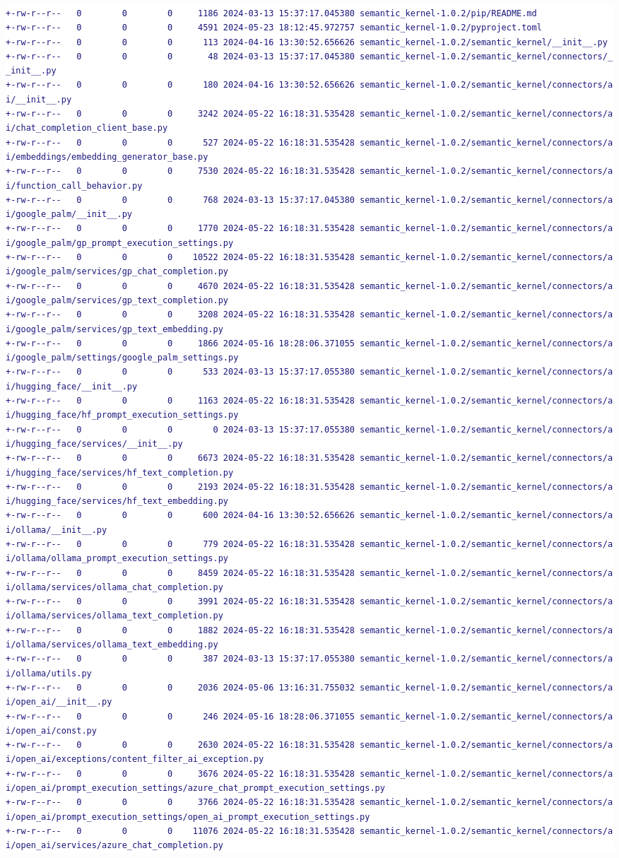 ```diff
+-rw-r--r--   0        0        0     1186 2024-03-13 15:37:17.045380 semantic_kernel-1.0.2/pip/README.md
+-rw-r--r--   0        0        0     4591 2024-05-23 18:12:45.972757 semantic_kernel-1.0.2/pyproject.toml
+-rw-r--r--   0        0        0      113 2024-04-16 13:30:52.656626 semantic_kernel-1.0.2/semantic_kernel/__init__.py
+-rw-r--r--   0        0        0       48 2024-03-13 15:37:17.045380 semantic_kernel-1.0.2/semantic_kernel/connectors/__init__.py
+-rw-r--r--   0        0        0      180 2024-04-16 13:30:52.656626 semantic_kernel-1.0.2/semantic_kernel/connectors/ai/__init__.py
+-rw-r--r--   0        0        0     3242 2024-05-22 16:18:31.535428 semantic_kernel-1.0.2/semantic_kernel/connectors/ai/chat_completion_client_base.py
+-rw-r--r--   0        0        0      527 2024-05-22 16:18:31.535428 semantic_kernel-1.0.2/semantic_kernel/connectors/ai/embeddings/embedding_generator_base.py
+-rw-r--r--   0        0        0     7530 2024-05-22 16:18:31.535428 semantic_kernel-1.0.2/semantic_kernel/connectors/ai/function_call_behavior.py
+-rw-r--r--   0        0        0      768 2024-03-13 15:37:17.045380 semantic_kernel-1.0.2/semantic_kernel/connectors/ai/google_palm/__init__.py
+-rw-r--r--   0        0        0     1770 2024-05-22 16:18:31.535428 semantic_kernel-1.0.2/semantic_kernel/connectors/ai/google_palm/gp_prompt_execution_settings.py
+-rw-r--r--   0        0        0    10522 2024-05-22 16:18:31.535428 semantic_kernel-1.0.2/semantic_kernel/connectors/ai/google_palm/services/gp_chat_completion.py
+-rw-r--r--   0        0        0     4670 2024-05-22 16:18:31.535428 semantic_kernel-1.0.2/semantic_kernel/connectors/ai/google_palm/services/gp_text_completion.py
+-rw-r--r--   0        0        0     3208 2024-05-22 16:18:31.535428 semantic_kernel-1.0.2/semantic_kernel/connectors/ai/google_palm/services/gp_text_embedding.py
+-rw-r--r--   0        0        0     1866 2024-05-16 18:28:06.371055 semantic_kernel-1.0.2/semantic_kernel/connectors/ai/google_palm/settings/google_palm_settings.py
+-rw-r--r--   0        0        0      533 2024-03-13 15:37:17.055380 semantic_kernel-1.0.2/semantic_kernel/connectors/ai/hugging_face/__init__.py
+-rw-r--r--   0        0        0     1163 2024-05-22 16:18:31.535428 semantic_kernel-1.0.2/semantic_kernel/connectors/ai/hugging_face/hf_prompt_execution_settings.py
+-rw-r--r--   0        0        0        0 2024-03-13 15:37:17.055380 semantic_kernel-1.0.2/semantic_kernel/connectors/ai/hugging_face/services/__init__.py
+-rw-r--r--   0        0        0     6673 2024-05-22 16:18:31.535428 semantic_kernel-1.0.2/semantic_kernel/connectors/ai/hugging_face/services/hf_text_completion.py
+-rw-r--r--   0        0        0     2193 2024-05-22 16:18:31.535428 semantic_kernel-1.0.2/semantic_kernel/connectors/ai/hugging_face/services/hf_text_embedding.py
+-rw-r--r--   0        0        0      600 2024-04-16 13:30:52.656626 semantic_kernel-1.0.2/semantic_kernel/connectors/ai/ollama/__init__.py
+-rw-r--r--   0        0        0      779 2024-05-22 16:18:31.535428 semantic_kernel-1.0.2/semantic_kernel/connectors/ai/ollama/ollama_prompt_execution_settings.py
+-rw-r--r--   0        0        0     8459 2024-05-22 16:18:31.535428 semantic_kernel-1.0.2/semantic_kernel/connectors/ai/ollama/services/ollama_chat_completion.py
+-rw-r--r--   0        0        0     3991 2024-05-22 16:18:31.535428 semantic_kernel-1.0.2/semantic_kernel/connectors/ai/ollama/services/ollama_text_completion.py
+-rw-r--r--   0        0        0     1882 2024-05-22 16:18:31.535428 semantic_kernel-1.0.2/semantic_kernel/connectors/ai/ollama/services/ollama_text_embedding.py
+-rw-r--r--   0        0        0      387 2024-03-13 15:37:17.055380 semantic_kernel-1.0.2/semantic_kernel/connectors/ai/ollama/utils.py
+-rw-r--r--   0        0        0     2036 2024-05-06 13:16:31.755032 semantic_kernel-1.0.2/semantic_kernel/connectors/ai/open_ai/__init__.py
+-rw-r--r--   0        0        0      246 2024-05-16 18:28:06.371055 semantic_kernel-1.0.2/semantic_kernel/connectors/ai/open_ai/const.py
+-rw-r--r--   0        0        0     2630 2024-05-22 16:18:31.535428 semantic_kernel-1.0.2/semantic_kernel/connectors/ai/open_ai/exceptions/content_filter_ai_exception.py
+-rw-r--r--   0        0        0     3676 2024-05-22 16:18:31.535428 semantic_kernel-1.0.2/semantic_kernel/connectors/ai/open_ai/prompt_execution_settings/azure_chat_prompt_execution_settings.py
+-rw-r--r--   0        0        0     3766 2024-05-22 16:18:31.535428 semantic_kernel-1.0.2/semantic_kernel/connectors/ai/open_ai/prompt_execution_settings/open_ai_prompt_execution_settings.py
+-rw-r--r--   0        0        0    11076 2024-05-22 16:18:31.535428 semantic_kernel-1.0.2/semantic_kernel/connectors/ai/open_ai/services/azure_chat_completion.py
```